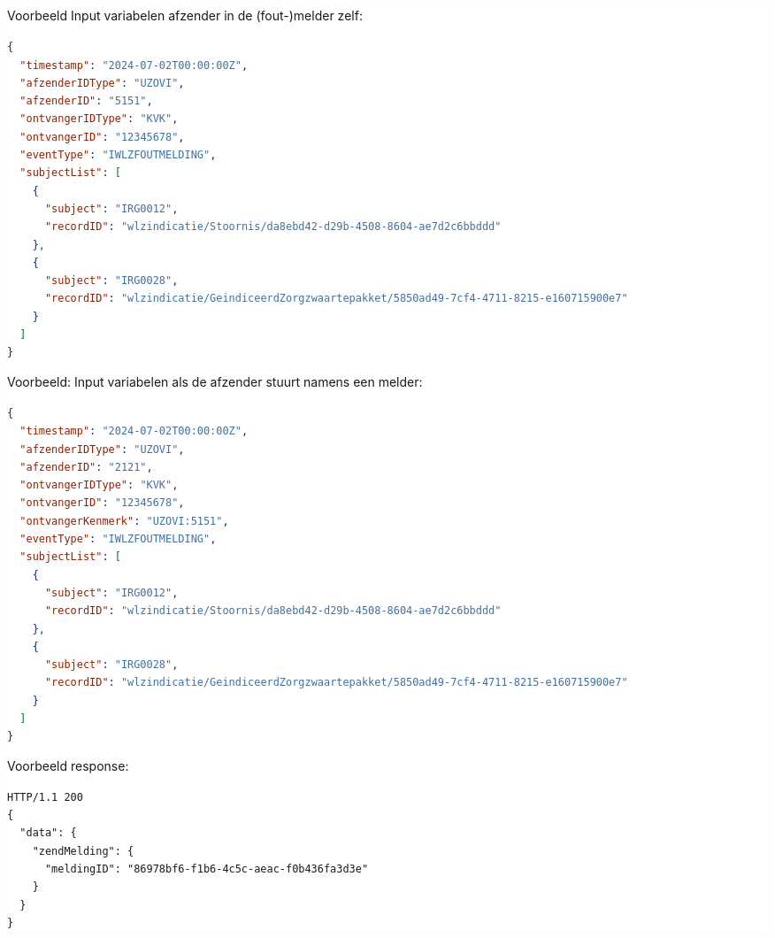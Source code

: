 Voorbeeld Input variabelen afzender in de (fout-)melder zelf:

```json
{
  "timestamp": "2024-07-02T00:00:00Z",
  "afzenderIDType": "UZOVI",
  "afzenderID": "5151",
  "ontvangerIDType": "KVK",
  "ontvangerID": "12345678",
  "eventType": "IWLZFOUTMELDING",
  "subjectList": [
    {
      "subject": "IRG0012",
      "recordID": "wlzindicatie/Stoornis/da8ebd42-d29b-4508-8604-ae7d2c6bbddd"
    },
    {
      "subject": "IRG0028",
      "recordID": "wlzindicatie/GeindiceerdZorgzwaartepakket/5850ad49-7cf4-4711-8215-e160715900e7"
    }
  ]
}
```

Voorbeeld: Input variabelen als de afzender stuurt namens een melder:

```json
{
  "timestamp": "2024-07-02T00:00:00Z",
  "afzenderIDType": "UZOVI",
  "afzenderID": "2121",
  "ontvangerIDType": "KVK",
  "ontvangerID": "12345678",
  "ontvangerKenmerk": "UZOVI:5151",
  "eventType": "IWLZFOUTMELDING",
  "subjectList": [
    {
      "subject": "IRG0012",
      "recordID": "wlzindicatie/Stoornis/da8ebd42-d29b-4508-8604-ae7d2c6bbddd"
    },
    {
      "subject": "IRG0028",
      "recordID": "wlzindicatie/GeindiceerdZorgzwaartepakket/5850ad49-7cf4-4711-8215-e160715900e7"
    }
  ]
}
```


Voorbeeld response:

```http
HTTP/1.1 200
{
  "data": {
    "zendMelding": {
      "meldingID": "86978bf6-f1b6-4c5c-aeac-f0b436fa3d3e"
    }
  }
}
```
